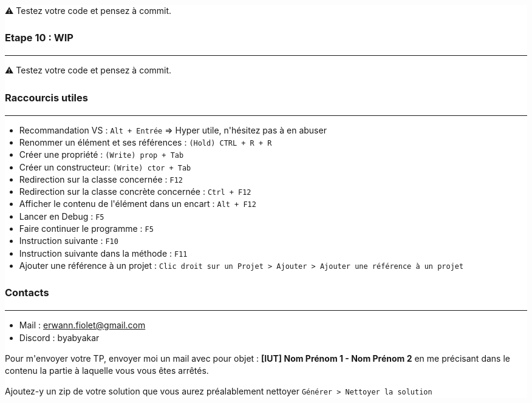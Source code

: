 ⚠️ Testez votre code et pensez à commit.


### Etape 10 : WIP
---



⚠️ Testez votre code et pensez à commit.

### Raccourcis utiles 
---

- Recommandation VS : `Alt + Entrée` => Hyper utile, n'hésitez pas à en abuser
- Renommer un élément et ses références : `(Hold) CTRL + R + R`
- Créer une propriété : `(Write) prop + Tab`
- Créer un constructeur: `(Write) ctor + Tab`
- Redirection sur la classe concernée : `F12`
- Redirection sur la classe concrète concernée : `Ctrl + F12`
- Afficher le contenu de l'élément dans un encart : `Alt + F12`
- Lancer en Debug : `F5`
- Faire continuer le programme : `F5`
- Instruction suivante : `F10`
- Instruction suivante dans la méthode : `F11`
- Ajouter une référence à un projet : `Clic droit sur un Projet > Ajouter > Ajouter une référence à un projet`

### Contacts
---

- Mail : erwann.fiolet@gmail.com
- Discord : byabyakar

Pour m'envoyer votre TP, envoyer moi un mail avec pour objet : **[IUT] Nom Prénom 1 - Nom Prénom 2** en me précisant dans le contenu la partie à laquelle vous vous êtes arrêtés.

Ajoutez-y un zip de votre solution que vous aurez préalablement nettoyer `Générer > Nettoyer la solution`
